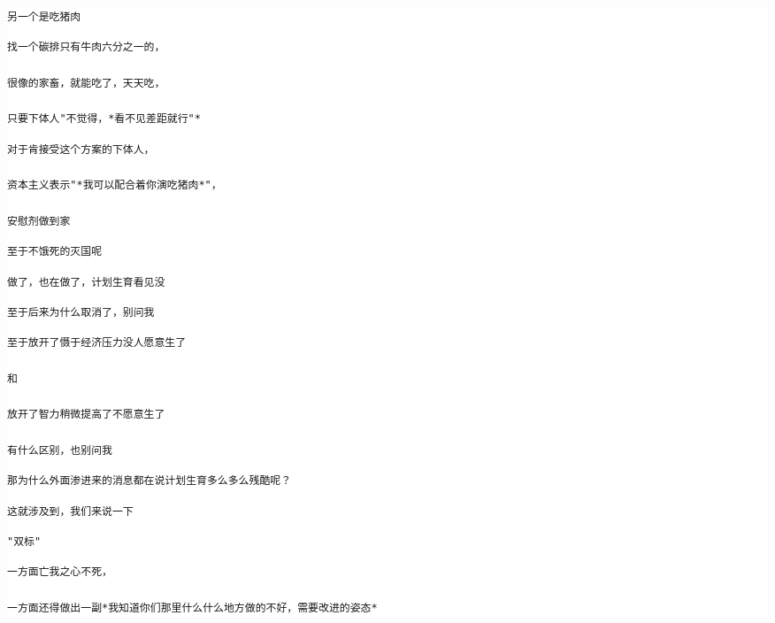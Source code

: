 ```
另一个是吃猪肉
```

```
找一个碳排只有牛肉六分之一的，

很像的家畜，就能吃了，天天吃，

只要下体人"不觉得，*看不见差距就行"*
```

```
对于肯接受这个方案的下体人，

资本主义表示"*我可以配合着你演吃猪肉*"，

安慰剂做到家
```

```
至于不饿死的灭国呢
```

```
做了，也在做了，计划生育看见没
```

```
至于后来为什么取消了，别问我
```

```
至于放开了慑于经济压力没人愿意生了

和

放开了智力稍微提高了不愿意生了

有什么区别，也别问我
```

```
那为什么外面渗进来的消息都在说计划生育多么多么残酷呢？
```

```
这就涉及到，我们来说一下
```

```
"双标"
```

```
一方面亡我之心不死，

一方面还得做出一副*我知道你们那里什么什么地方做的不好，需要改进的姿态*
```
